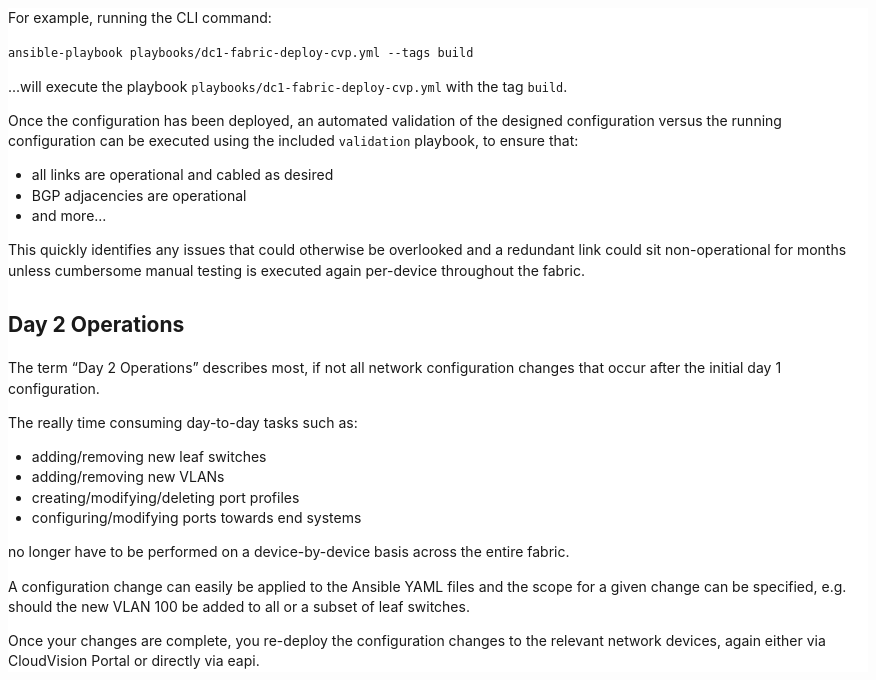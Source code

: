For example, running the CLI command: 
```
ansible-playbook playbooks/dc1-fabric-deploy-cvp.yml --tags build
```
...will execute the playbook `playbooks/dc1-fabric-deploy-cvp.yml` with the tag `build`. 

Once the configuration has been deployed, an automated validation of the designed configuration versus the running configuration can be executed using the included `validation` playbook, to ensure that:

- all links are operational and cabled as desired
- BGP adjacencies are operational
- and more...

This quickly identifies any issues that could otherwise be overlooked and a redundant link could sit non-operational for months unless cumbersome manual testing is executed again per-device throughout the fabric.

## Day 2 Operations
The term “Day 2 Operations” describes most, if not all network configuration changes that occur after the initial day 1 configuration.

The really time consuming day-to-day tasks such as:
- adding/removing new leaf switches
- adding/removing new VLANs
- creating/modifying/deleting port profiles
- configuring/modifying ports towards end systems

no longer have to be performed on a device-by-device basis across the entire fabric.

A configuration change can easily be applied to the Ansible YAML files and the scope for a given change can be specified, e.g. should the new VLAN 100 be added to all or a subset of leaf switches. 

Once your changes are complete, 
you re-deploy the configuration changes to the relevant network devices, again either via CloudVision Portal or directly via eapi.
